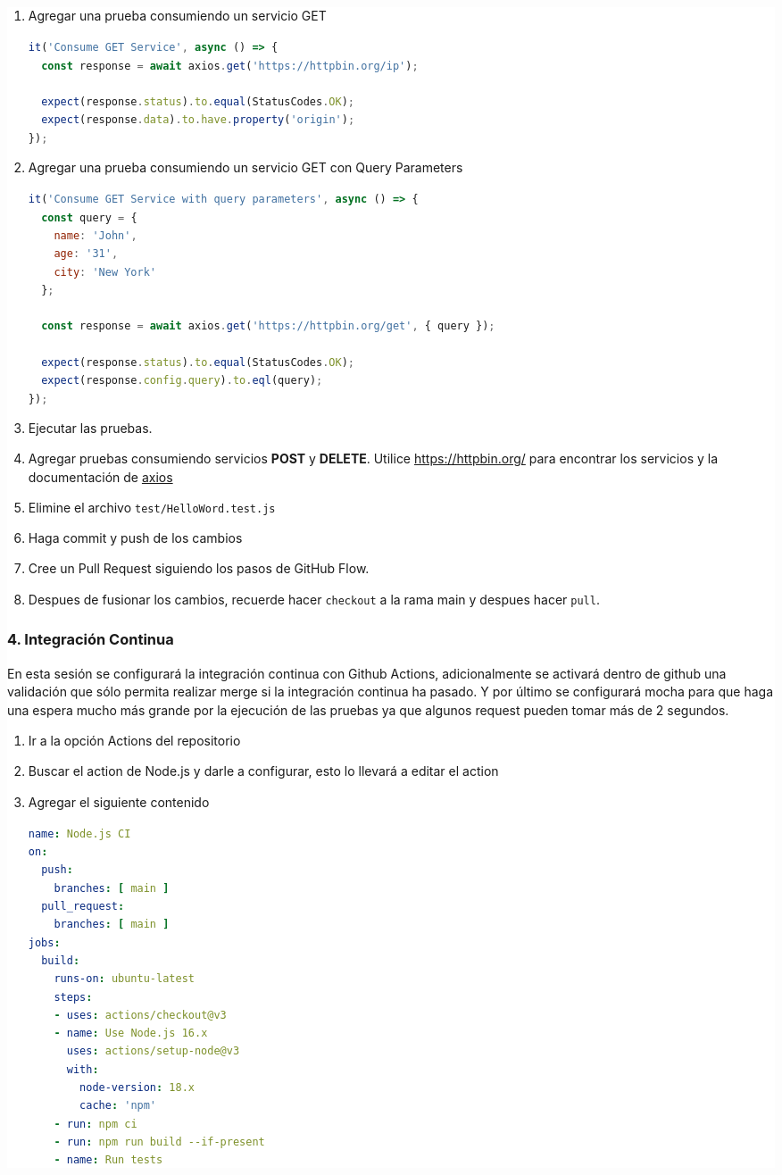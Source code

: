 1. Agregar una prueba consumiendo un servicio GET

    ```js
    it('Consume GET Service', async () => {
      const response = await axios.get('https://httpbin.org/ip');

      expect(response.status).to.equal(StatusCodes.OK);
      expect(response.data).to.have.property('origin');
    });
    ```

1. Agregar una prueba consumiendo un servicio GET con Query Parameters

    ```js
    it('Consume GET Service with query parameters', async () => {
      const query = {
        name: 'John',
        age: '31',
        city: 'New York'
      };

      const response = await axios.get('https://httpbin.org/get', { query });

      expect(response.status).to.equal(StatusCodes.OK);
      expect(response.config.query).to.eql(query);
    });
    ```

1. Ejecutar las pruebas.
1. Agregar pruebas consumiendo servicios **POST** y **DELETE**. Utilice <https://httpbin.org/> para encontrar los servicios y la documentación de [axios](https://axios-http.com/docs/intro)
1. Elimine el archivo `test/HelloWord.test.js`
1. Haga commit y push de los cambios
1. Cree un Pull Request siguiendo los pasos de GitHub Flow. 
1. Despues de fusionar los cambios, recuerde hacer `checkout` a la rama main y despues hacer `pull`.

### 4. Integración Continua

En esta sesión se configurará la integración continua con Github Actions, adicionalmente se activará dentro de github una validación que sólo permita realizar merge si la integración continua ha pasado. Y por último se configurará mocha para que haga una espera mucho más grande por la ejecución de las pruebas ya que algunos request pueden tomar más de 2 segundos.

1. Ir a la opción Actions del repositorio
1. Buscar el action de Node.js y darle a configurar, esto lo llevará a editar el action
1. Agregar el siguiente contenido

    ```yaml
    name: Node.js CI
    on:
      push:
        branches: [ main ]
      pull_request:
        branches: [ main ]
    jobs:
      build:
        runs-on: ubuntu-latest
        steps:
        - uses: actions/checkout@v3
        - name: Use Node.js 16.x
          uses: actions/setup-node@v3
          with:
            node-version: 18.x
            cache: 'npm'
        - run: npm ci
        - run: npm run build --if-present
        - name: Run tests